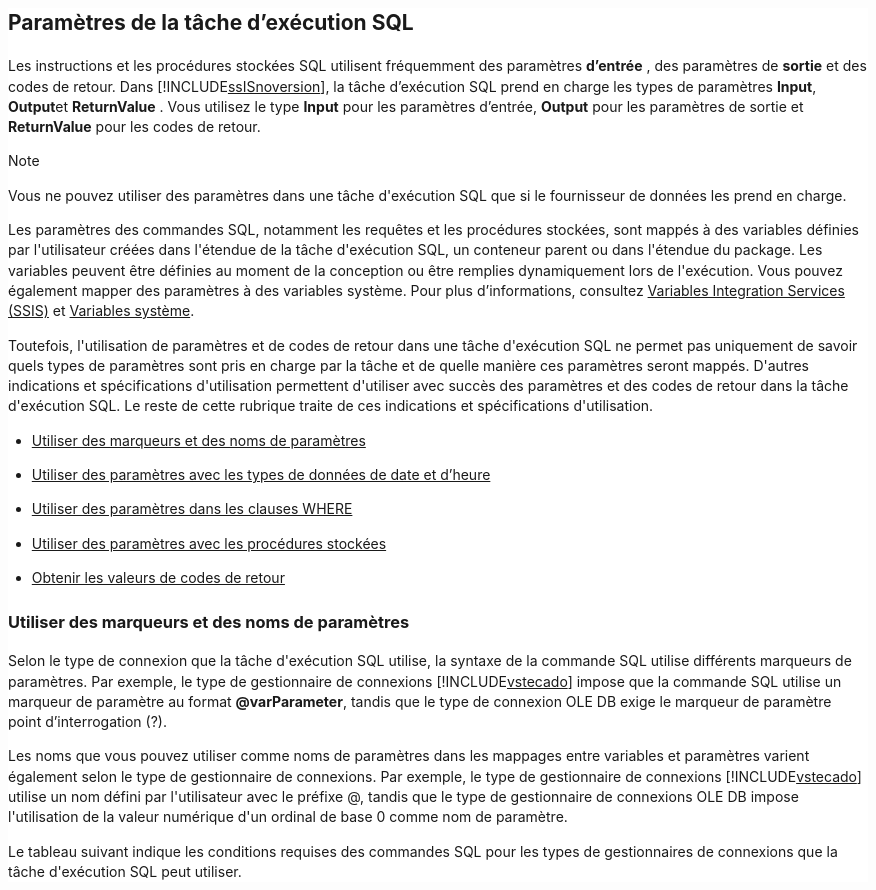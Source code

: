 ## <a name="parameters-in-the-execute-sql-task"></a>Paramètres de la tâche d’exécution SQL
Les instructions et les procédures stockées SQL utilisent fréquemment des paramètres **d’entrée** , des paramètres de **sortie** et des codes de retour. Dans [!INCLUDE[ssISnoversion](../../includes/ssisnoversion-md.md)], la tâche d’exécution SQL prend en charge les types de paramètres **Input**, **Output**et **ReturnValue** . Vous utilisez le type **Input** pour les paramètres d’entrée, **Output** pour les paramètres de sortie et **ReturnValue** pour les codes de retour.  
  
> [!NOTE]  
>  Vous ne pouvez utiliser des paramètres dans une tâche d'exécution SQL que si le fournisseur de données les prend en charge.  
  
 Les paramètres des commandes SQL, notamment les requêtes et les procédures stockées, sont mappés à des variables définies par l'utilisateur créées dans l'étendue de la tâche d'exécution SQL, un conteneur parent ou dans l'étendue du package. Les variables peuvent être définies au moment de la conception ou être remplies dynamiquement lors de l'exécution. Vous pouvez également mapper des paramètres à des variables système. Pour plus d’informations, consultez [Variables Integration Services &#40;SSIS&#41;](../../integration-services/integration-services-ssis-variables.md) et [Variables système](../../integration-services/system-variables.md).  
  
 Toutefois, l'utilisation de paramètres et de codes de retour dans une tâche d'exécution SQL ne permet pas uniquement de savoir quels types de paramètres sont pris en charge par la tâche et de quelle manière ces paramètres seront mappés. D'autres indications et spécifications d'utilisation permettent d'utiliser avec succès des paramètres et des codes de retour dans la tâche d'exécution SQL. Le reste de cette rubrique traite de ces indications et spécifications d'utilisation.  
  
-   [Utiliser des marqueurs et des noms de paramètres](#Parameter_names_and_markers)  
  
-   [Utiliser des paramètres avec les types de données de date et d’heure](#Date_and_time_data_types)  
  
-   [Utiliser des paramètres dans les clauses WHERE](#WHERE_clauses)  
  
-   [Utiliser des paramètres avec les procédures stockées](#Stored_procedures)  
  
-   [Obtenir les valeurs de codes de retour](#Return_codes)    
  
###  <a name="parameter-names-and-markers"></a><a name="Parameter_names_and_markers"></a> Utiliser des marqueurs et des noms de paramètres  
 Selon le type de connexion que la tâche d'exécution SQL utilise, la syntaxe de la commande SQL utilise différents marqueurs de paramètres. Par exemple, le type de gestionnaire de connexions [!INCLUDE[vstecado](../../includes/vstecado-md.md)] impose que la commande SQL utilise un marqueur de paramètre au format **\@varParameter**, tandis que le type de connexion OLE DB exige le marqueur de paramètre point d’interrogation (?).  
  
 Les noms que vous pouvez utiliser comme noms de paramètres dans les mappages entre variables et paramètres varient également selon le type de gestionnaire de connexions. Par exemple, le type de gestionnaire de connexions [!INCLUDE[vstecado](../../includes/vstecado-md.md)] utilise un nom défini par l'utilisateur avec le préfixe \@, tandis que le type de gestionnaire de connexions OLE DB impose l'utilisation de la valeur numérique d'un ordinal de base 0 comme nom de paramètre.  
  
 Le tableau suivant indique les conditions requises des commandes SQL pour les types de gestionnaires de connexions que la tâche d'exécution SQL peut utiliser.  
  